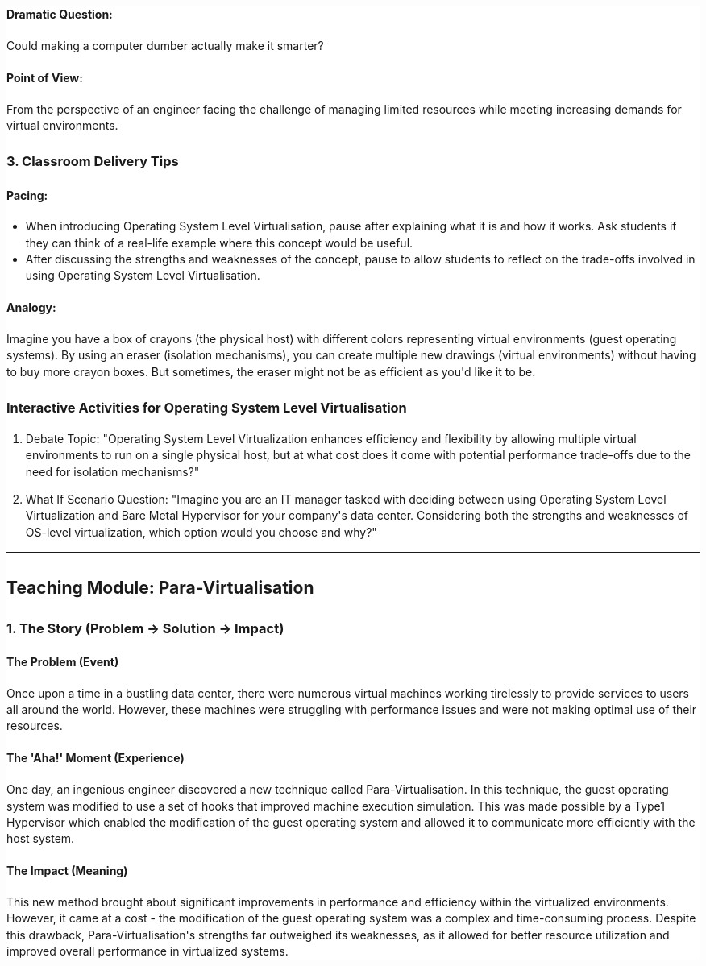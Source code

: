 #### Dramatic Question:
Could making a computer dumber actually make it smarter?

#### Point of View:
From the perspective of an engineer facing the challenge of managing limited resources while meeting increasing demands for virtual environments.

### 3. Classroom Delivery Tips

#### Pacing:
- When introducing Operating System Level Virtualisation, pause after explaining what it is and how it works. Ask students if they can think of a real-life example where this concept would be useful.
- After discussing the strengths and weaknesses of the concept, pause to allow students to reflect on the trade-offs involved in using Operating System Level Virtualisation.

#### Analogy:
Imagine you have a box of crayons (the physical host) with different colors representing virtual environments (guest operating systems). By using an eraser (isolation mechanisms), you can create multiple new drawings (virtual environments) without having to buy more crayon boxes. But sometimes, the eraser might not be as efficient as you'd like it to be.

### Interactive Activities for Operating System Level Virtualisation
 1. Debate Topic: "Operating System Level Virtualization enhances efficiency and flexibility by allowing multiple virtual environments to run on a single physical host, but at what cost does it come with potential performance trade-offs due to the need for isolation mechanisms?"

2. What If Scenario Question: "Imagine you are an IT manager tasked with deciding between using Operating System Level Virtualization and Bare Metal Hypervisor for your company's data center. Considering both the strengths and weaknesses of OS-level virtualization, which option would you choose and why?"


---

## Teaching Module: Para-Virtualisation
 ### 1. The Story (Problem -> Solution -> Impact)
#### The Problem (Event)
Once upon a time in a bustling data center, there were numerous virtual machines working tirelessly to provide services to users all around the world. However, these machines were struggling with performance issues and were not making optimal use of their resources.

#### The 'Aha!' Moment (Experience)
One day, an ingenious engineer discovered a new technique called Para-Virtualisation. In this technique, the guest operating system was modified to use a set of hooks that improved machine execution simulation. This was made possible by a Type1 Hypervisor which enabled the modification of the guest operating system and allowed it to communicate more efficiently with the host system.

#### The Impact (Meaning)
This new method brought about significant improvements in performance and efficiency within the virtualized environments. However, it came at a cost - the modification of the guest operating system was a complex and time-consuming process. Despite this drawback, Para-Virtualisation's strengths far outweighed its weaknesses, as it allowed for better resource utilization and improved overall performance in virtualized systems.
